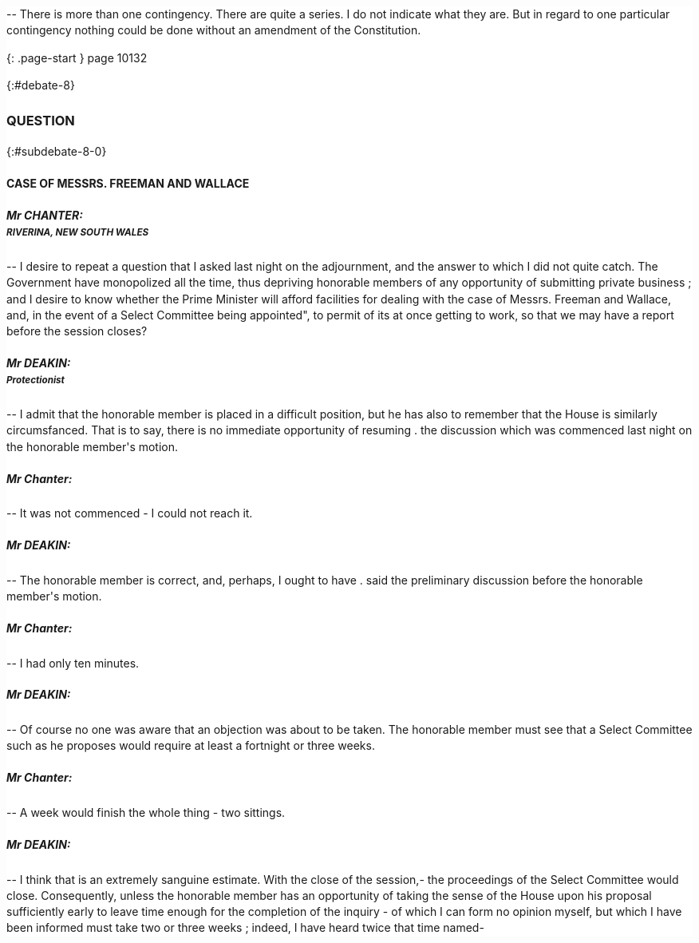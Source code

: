 -- There is more than one contingency. There are quite a series.  I  do not indicate what they are. But in regard to one particular contingency nothing could be done without an amendment of the Constitution. 

{: .page-start }
page 10132

{:#debate-8}
### QUESTION

{:#subdebate-8-0}
#### CASE OF MESSRS. FREEMAN AND WALLACE

##### Mr CHANTER:<br><small class="text-muted">RIVERINA, NEW SOUTH WALES</small>

-- I desire to repeat  a  question that I asked last night on the adjournment, and the answer to which  I  did not quite catch. The Government have monopolized all the time, thus depriving honorable members of any opportunity of submitting private business ; and I desire to know whether the Prime Minister will afford facilities for dealing with the case of Messrs. Freeman and Wallace, and, in the event of a Select Committee being appointed", to permit of its at once getting to work, so that we may have a report before the session closes? 

##### Mr DEAKIN:<br><small class="text-muted">Protectionist</small>

-- I admit that the honorable member is placed in a difficult position, but he has also to remember that the House is similarly circumsfanced. That is to say, there is no immediate opportunity of resuming . the discussion which was commenced last night on the honorable member's motion. 

##### Mr Chanter:

-- It was not commenced - I could not reach it. 

##### Mr DEAKIN:

-- The honorable member is correct, and, perhaps, I ought to have . said the preliminary discussion before the honorable member's motion. 

##### Mr Chanter:

-- I had only ten minutes. 

##### Mr DEAKIN:

-- Of course no one was aware that an objection was about to be taken. The honorable member must see that a Select Committee such as he proposes would require at least a fortnight or three weeks. 

##### Mr Chanter:

-- A week would finish the whole thing - two sittings. 

##### Mr DEAKIN:

-- I think that is an extremely sanguine estimate. With the close of the session,- the proceedings of the Select Committee would close. Consequently, unless the honorable member has an opportunity of taking the sense of the House upon his proposal sufficiently early to leave time enough for the completion of the inquiry - of which I can form no opinion myself, but which I have been informed must take two or three weeks ; indeed, I have heard twice that time named- 
